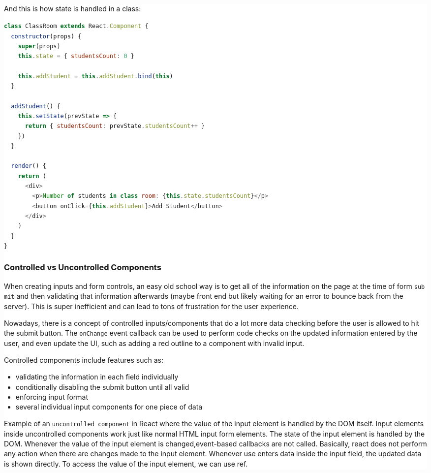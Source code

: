And this is how state is handled in a class:

```js
class ClassRoom extends React.Component {
  constructor(props) {
    super(props)
    this.state = { studentsCount: 0 }

    this.addStudent = this.addStudent.bind(this)
  }

  addStudent() {
    this.setState(prevState => {
      return { studentsCount: prevState.studentsCount++ }
    })
  }

  render() {
    return (
      <div>
        <p>Number of students in class room: {this.state.studentsCount}</p>
        <button onClick={this.addStudent}>Add Student</button>
      </div>
    )
  }
}
```

### Controlled vs Uncontrolled Components

When creating inputs and form controls, an easy old school way is to get all of the information on the page at the time of form `submit` and then validating that information afterwards (maybe front end but likely waiting for an error to bounce back from the server). This is super inefficient and can lead to tons of frustration for the user experience.

Nowadays, there is a concept of controlled inputs/components that do a lot more data checking before the user is allowed to hit the submit button. The `onChange` event callback can be used to perform code checks on the updated information entered by the user, and even update the UI, such as adding a red outline to a component with invalid input.

Controlled components include features such as:

- validating the information in each field individually
- conditionally disabling the submit button until all valid
- enforcing input format
- several individual input components for one piece of data

Example of an `uncontrolled component` in React where the value of the input element is handled by the DOM itself. Input elements inside uncontrolled components work just like normal HTML input form elements. The state of the input element is handled by the DOM. Whenever the value of the input element is changed,event-based callbacks are not called. Basically, react does not perform any action when there are changes made to the input element. Whenever use enters data inside the input field, the updated data is shown directly. To access the value of the input element, we can use ref.
